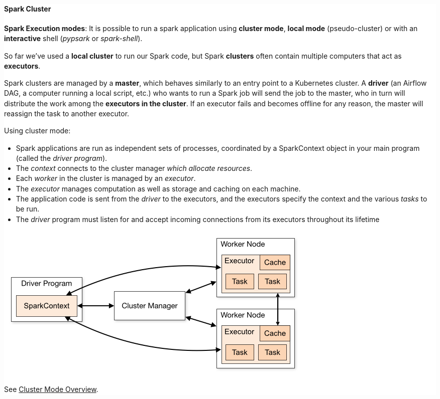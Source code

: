 #### Spark Cluster

**Spark Execution modes**: It is possible to run a spark application using **cluster mode**, **local mode**
(pseudo-cluster) or with an **interactive** shell (*pypsark* or *spark-shell*).

So far we’ve used a **local cluster** to run our Spark code, but Spark **clusters** often contain multiple computers
that act as **executors**.

Spark clusters are managed by a **master**, which behaves similarly to an entry point to a Kubernetes cluster. A
**driver** (an Airflow DAG, a computer running a local script, etc.) who wants to run a Spark job will send the job to
the master, who in turn will distribute the work among the **executors in the cluster**. If an executor fails and
becomes offline for any reason, the master will reassign the task to another executor.

Using cluster mode:

- Spark applications are run as independent sets of processes, coordinated by a SparkContext object in your main program
  (called the *driver program*).
- The *context* connects to the cluster manager *which allocate resources*.
- Each *worker* in the cluster is managed by an *executor*.
- The *executor* manages computation as well as storage and caching on each machine.
- The application code is sent from the *driver* to the executors, and the executors specify the context and the various
  *tasks* to be run.
- The *driver* program must listen for and accept incoming connections from its executors throughout its lifetime

![p124](images/cluster.png)

See [Cluster Mode Overview](https://spark.apache.org/docs/3.3.2/cluster-overview.html).

